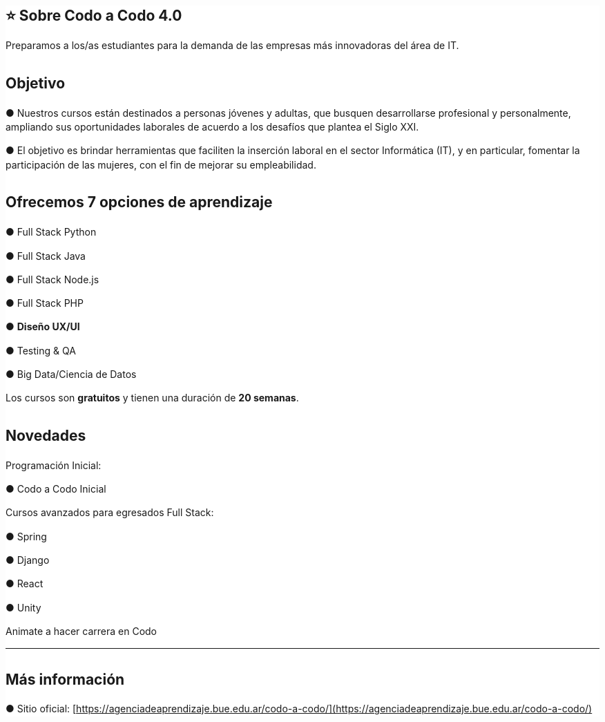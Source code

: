 
## :star: Sobre Codo a Codo 4.0

Preparamos a los/as estudiantes para la demanda de las empresas más innovadoras del área de IT.

## Objetivo

● Nuestros cursos están destinados a personas jóvenes y adultas, que busquen desarrollarse profesional y personalmente, ampliando sus oportunidades laborales de acuerdo a los desafíos que plantea el Siglo XXI.

● El objetivo es brindar herramientas que faciliten la inserción laboral en el sector Informática (IT), y en particular, fomentar la participación de las mujeres, con el fin de mejorar su empleabilidad.

## Ofrecemos 7 opciones de aprendizaje

● Full Stack Python

● Full Stack Java

● Full Stack Node.js

● Full Stack PHP

● **Diseño UX/UI**

● Testing & QA

● Big Data/Ciencia de Datos

Los cursos son **gratuitos** y tienen una duración de **20 semanas**.


## Novedades

Programación Inicial:

● Codo a Codo Inicial

Cursos avanzados para egresados Full Stack:

● Spring

● Django

● React

● Unity

Animate a hacer carrera en Codo

---

## Más información

● Sitio oficial: [https://agenciadeaprendizaje.bue.edu.ar/codo-a-codo/](https://agenciadeaprendizaje.bue.edu.ar/codo-a-codo/)
